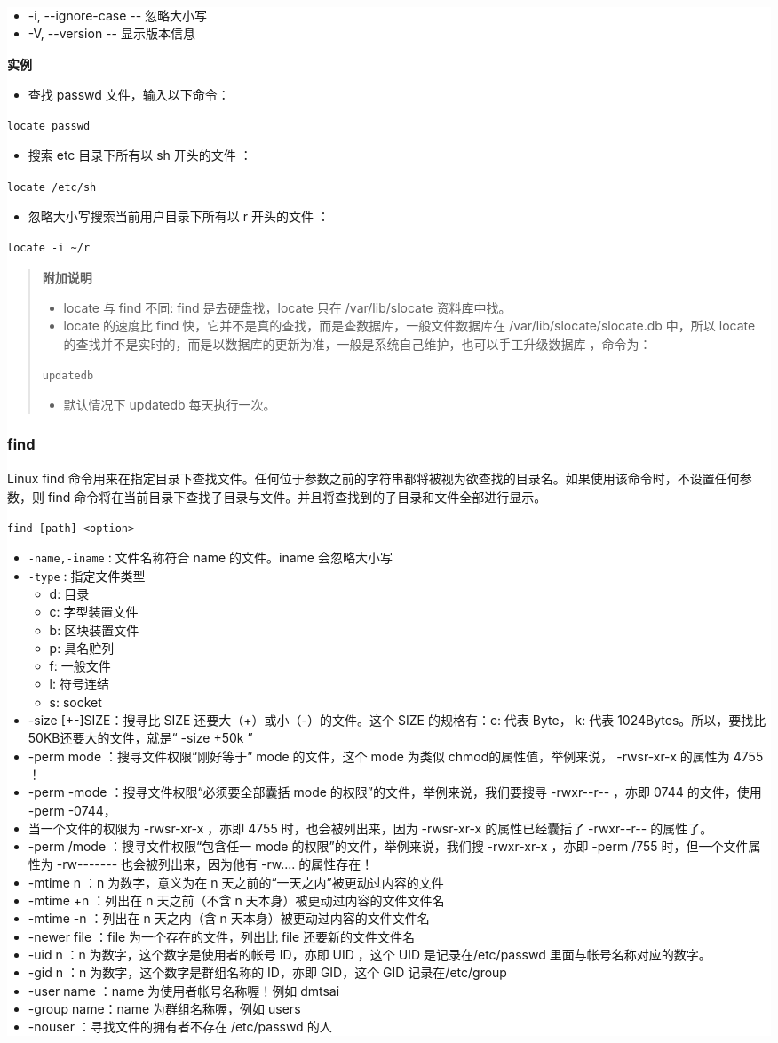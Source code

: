 - -i, --ignore-case -- 忽略大小写
- -V, --version -- 显示版本信息

**实例**

- 查找 passwd 文件，输入以下命令：

```
locate passwd
```

- 搜索 etc 目录下所有以 sh 开头的文件 ：

```
locate /etc/sh
```

- 忽略大小写搜索当前用户目录下所有以 r 开头的文件 ：

```
locate -i ~/r
```

> **附加说明**
>
> - locate 与 find 不同: find 是去硬盘找，locate 只在 /var/lib/slocate 资料库中找。
> - locate 的速度比 find 快，它并不是真的查找，而是查数据库，一般文件数据库在 /var/lib/slocate/slocate.db 中，所以 locate 的查找并不是实时的，而是以数据库的更新为准，一般是系统自己维护，也可以手工升级数据库 ，命令为：
>
> ```
> updatedb
> ```
>
> - 默认情况下 updatedb 每天执行一次。

### find

Linux find 命令用来在指定目录下查找文件。任何位于参数之前的字符串都将被视为欲查找的目录名。如果使用该命令时，不设置任何参数，则 find 命令将在当前目录下查找子目录与文件。并且将查找到的子目录和文件全部进行显示。

```
find [path] <option>
```

- `-name,-iname` : 文件名称符合 name 的文件。iname 会忽略大小写
- `-type` : 指定文件类型
  - d: 目录
  - c: 字型装置文件
  - b: 区块装置文件
  - p: 具名贮列
  - f: 一般文件
  - l: 符号连结
  - s: socket
-  -size [+-]SIZE：搜寻比 SIZE 还要大（+）或小（-）的文件。这个 SIZE 的规格有：c: 代表 Byte， k: 代表 1024Bytes。所以，要找比 50KB还要大的文件，就是“ -size +50k ”
- -perm mode  ：搜寻文件权限“刚好等于” mode 的文件，这个 mode 为类似 chmod的属性值，举例来说， -rwsr-xr-x 的属性为 4755 ！
-  -perm -mode ：搜寻文件权限“必须要全部囊括 mode 的权限”的文件，举例来说，我们要搜寻 -rwxr--r-- ，亦即 0744 的文件，使用 -perm -0744，
- 当一个文件的权限为 -rwsr-xr-x ，亦即 4755 时，也会被列出来，因为 -rwsr-xr-x 的属性已经囊括了 -rwxr--r-- 的属性了。
-  -perm /mode ：搜寻文件权限“包含任一 mode 的权限”的文件，举例来说，我们搜 -rwxr-xr-x ，亦即 -perm /755 时，但一个文件属性为 -rw------- 也会被列出来，因为他有 -rw.... 的属性存在！
- -mtime  n ：n 为数字，意义为在 n 天之前的“一天之内”被更动过内容的文件
- -mtime +n ：列出在 n 天之前（不含 n 天本身）被更动过内容的文件文件名
- -mtime -n ：列出在 n 天之内（含 n 天本身）被更动过内容的文件文件名
- -newer file ：file 为一个存在的文件，列出比 file 还要新的文件文件名
- -uid n ：n 为数字，这个数字是使用者的帐号 ID，亦即 UID ，这个 UID 是记录在/etc/passwd 里面与帐号名称对应的数字。
-  -gid n ：n 为数字，这个数字是群组名称的 ID，亦即 GID，这个 GID 记录在/etc/group
-  -user name ：name 为使用者帐号名称喔！例如 dmtsai 
-  -group name：name 为群组名称喔，例如 users 
-  -nouser    ：寻找文件的拥有者不存在 /etc/passwd 的人